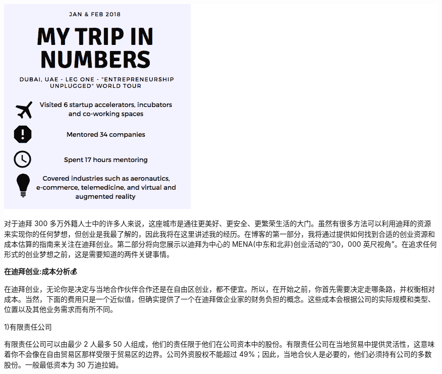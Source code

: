 ![](img/e3cffac04ce3efa3661b3144ffb6342d.png)

对于迪拜 300 多万外籍人士中的许多人来说，这座城市是通往更美好、更安全、更繁荣生活的大门。虽然有很多方法可以利用迪拜的资源来实现你的任何梦想，但创业是我最了解的，因此我将在这里讲述我的经历。在博客的第一部分，我将通过提供如何找到合适的创业资源和成本估算的指南来关注在迪拜创业。第二部分将向您展示以迪拜为中心的 MENA(中东和北非)创业活动的“30，000 英尺视角”。在追求任何形式的创业梦想之前，这是需要知道的两件关键事情。

**在迪拜创业:成本分析💰**

在迪拜创业，无论你是决定与当地合作伙伴合作还是在自由区创业，都不便宜。所以，在开始之前，你首先需要决定走哪条路，并权衡相对成本。当然，下面的费用只是一个近似值，但确实提供了一个在迪拜做企业家的财务负担的概念。这些成本会根据公司的实际规模和类型、位置以及其他业务需求而有所不同。

1)有限责任公司

有限责任公司可以由最少 2 人最多 50 人组成，他们的责任限于他们在公司资本中的股份。有限责任公司在当地贸易中提供灵活性，这意味着你不会像在自由贸易区那样受限于贸易区的边界。公司外资股权不能超过 49%；因此，当地合伙人是必要的，他们必须持有公司的多数股份。一般最低资本为 30 万迪拉姆。
